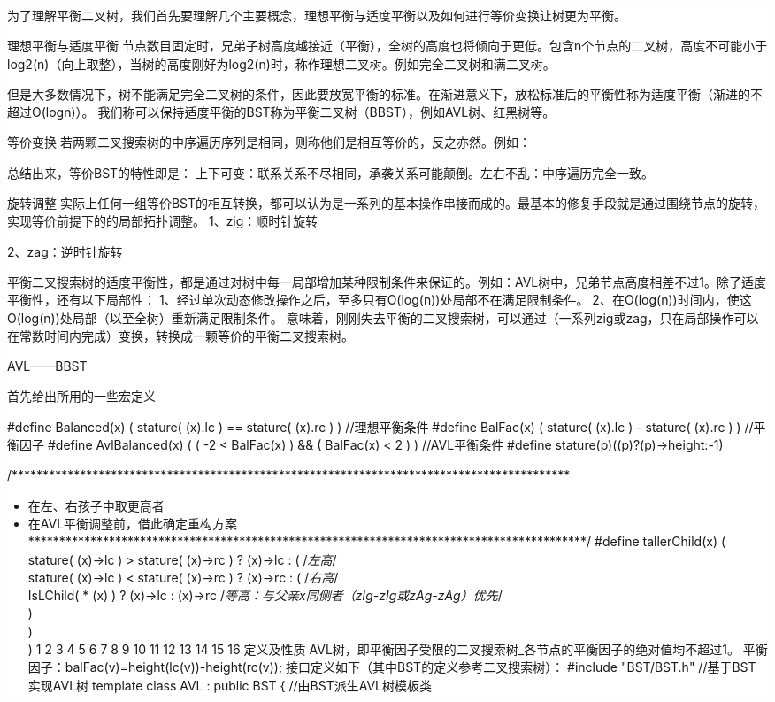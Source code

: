 
为了理解平衡二叉树，我们首先要理解几个主要概念，理想平衡与适度平衡以及如何进行等价变换让树更为平衡。

理想平衡与适度平衡 
节点数目固定时，兄弟子树高度越接近（平衡），全树的高度也将倾向于更低。包含n个节点的二叉树，高度不可能小于log2(n)（向上取整），当树的高度刚好为log2(n)时，称作理想二叉树。例如完全二叉树和满二叉树。 

但是大多数情况下，树不能满足完全二叉树的条件，因此要放宽平衡的标准。在渐进意义下，放松标准后的平衡性称为适度平衡（渐进的不超过O(logn)）。 我们称可以保持适度平衡的BST称为平衡二叉树（BBST），例如AVL树、红黑树等。

等价变换 
若两颗二叉搜索树的中序遍历序列是相同，则称他们是相互等价的，反之亦然。例如： 

总结出来，等价BST的特性即是： 
上下可变：联系关系不尽相同，承袭关系可能颠倒。左右不乱：中序遍历完全一致。

旋转调整 
实际上任何一组等价BST的相互转换，都可以认为是一系列的基本操作串接而成的。最基本的修复手段就是通过围绕节点的旋转，实现等价前提下的的局部拓扑调整。 
1、zig：顺时针旋转 

2、zag：逆时针旋转 

平衡二叉搜索树的适度平衡性，都是通过对树中每一局部增加某种限制条件来保证的。例如：AVL树中，兄弟节点高度相差不过1。除了适度平衡性，还有以下局部性： 
1、经过单次动态修改操作之后，至多只有O(log(n))处局部不在满足限制条件。 
2、在O(log(n))时间内，使这O(log(n))处局部（以至全树）重新满足限制条件。 
意味着，刚刚失去平衡的二叉搜索树，可以通过（一系列zig或zag，只在局部操作可以在常数时间内完成）变换，转换成一颗等价的平衡二叉搜索树。

AVL——BBST

首先给出所用的一些宏定义

 #define Balanced(x) ( stature( (x).lc ) == stature( (x).rc ) ) //理想平衡条件
 #define BalFac(x) ( stature( (x).lc ) - stature( (x).rc ) ) //平衡因子
 #define AvlBalanced(x) ( ( -2 < BalFac(x) ) && ( BalFac(x) < 2 ) ) //AVL平衡条件
 #define stature(p)((p)?(p)->height:-1)

 /******************************************************************************************
  * 在左、右孩子中取更高者
  * 在AVL平衡调整前，借此确定重构方案
    ******************************************************************************************/
 #define tallerChild(x) ( \
    stature( (x)->lc ) > stature( (x)->rc ) ? (x)->lc : ( /*左高*/ \
    stature( (x)->lc ) < stature( (x)->rc ) ? (x)->rc : ( /*右高*/ \
    IsLChild( * (x) ) ? (x)->lc : (x)->rc /*等高：与父亲x同侧者（zIg-zIg或zAg-zAg）优先*/ \
    ) \
    ) \
 )
1
2
3
4
5
6
7
8
9
10
11
12
13
14
15
16
定义及性质 
AVL树，即平衡因子受限的二叉搜索树_各节点的平衡因子的绝对值均不超过1。 
平衡因子：balFac(v)=height(lc(v))-height(rc(v)); 
接口定义如下（其中BST的定义参考二叉搜索树）：
 #include "BST/BST.h" //基于BST实现AVL树
 template <typename T> class AVL : public BST<T> { //由BST派生AVL树模板类